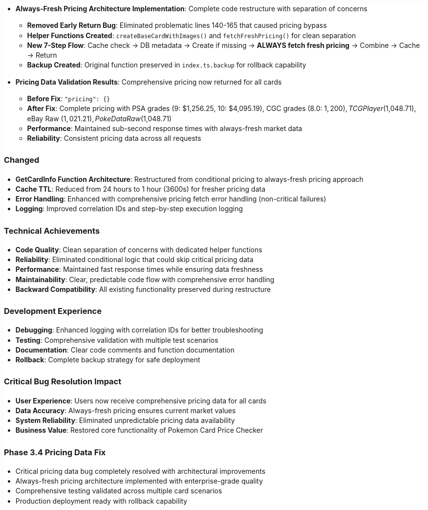 - **Always-Fresh Pricing Architecture Implementation**: Complete code restructure with separation of concerns

  - **Removed Early Return Bug**: Eliminated problematic lines 140-165 that caused pricing bypass
  - **Helper Functions Created**: `createBaseCardWithImages()` and `fetchFreshPricing()` for clean separation
  - **New 7-Step Flow**: Cache check → DB metadata → Create if missing → **ALWAYS fetch fresh pricing** → Combine → Cache → Return
  - **Backup Created**: Original function preserved in `index.ts.backup` for rollback capability

- **Pricing Data Validation Results**: Comprehensive pricing now returned for all cards

  - **Before Fix**: `"pricing": {}`
  - **After Fix**: Complete pricing with PSA grades (9: $1,256.25, 10: $4,095.19), CGC grades (8.0: $1,200), TCGPlayer ($1,048.71), eBay Raw ($1,021.21), PokeData Raw ($1,048.71)
  - **Performance**: Maintained sub-second response times with always-fresh market data
  - **Reliability**: Consistent pricing data across all requests

### Changed

- **GetCardInfo Function Architecture**: Restructured from conditional pricing to always-fresh pricing approach
- **Cache TTL**: Reduced from 24 hours to 1 hour (3600s) for fresher pricing data
- **Error Handling**: Enhanced with comprehensive pricing fetch error handling (non-critical failures)
- **Logging**: Improved correlation IDs and step-by-step execution logging

### Technical Achievements

- **Code Quality**: Clean separation of concerns with dedicated helper functions
- **Reliability**: Eliminated conditional logic that could skip critical pricing data
- **Performance**: Maintained fast response times while ensuring data freshness
- **Maintainability**: Clear, predictable code flow with comprehensive error handling
- **Backward Compatibility**: All existing functionality preserved during restructure

### Development Experience

- **Debugging**: Enhanced logging with correlation IDs for better troubleshooting
- **Testing**: Comprehensive validation with multiple test scenarios
- **Documentation**: Clear code comments and function documentation
- **Rollback**: Complete backup strategy for safe deployment

### Critical Bug Resolution Impact

- **User Experience**: Users now receive comprehensive pricing data for all cards
- **Data Accuracy**: Always-fresh pricing ensures current market values
- **System Reliability**: Eliminated unpredictable pricing data availability
- **Business Value**: Restored core functionality of Pokemon Card Price Checker

### Phase 3.4 Pricing Data Fix

- Critical pricing data bug completely resolved with architectural improvements
- Always-fresh pricing architecture implemented with enterprise-grade quality
- Comprehensive testing validated across multiple card scenarios
- Production deployment ready with rollback capability
